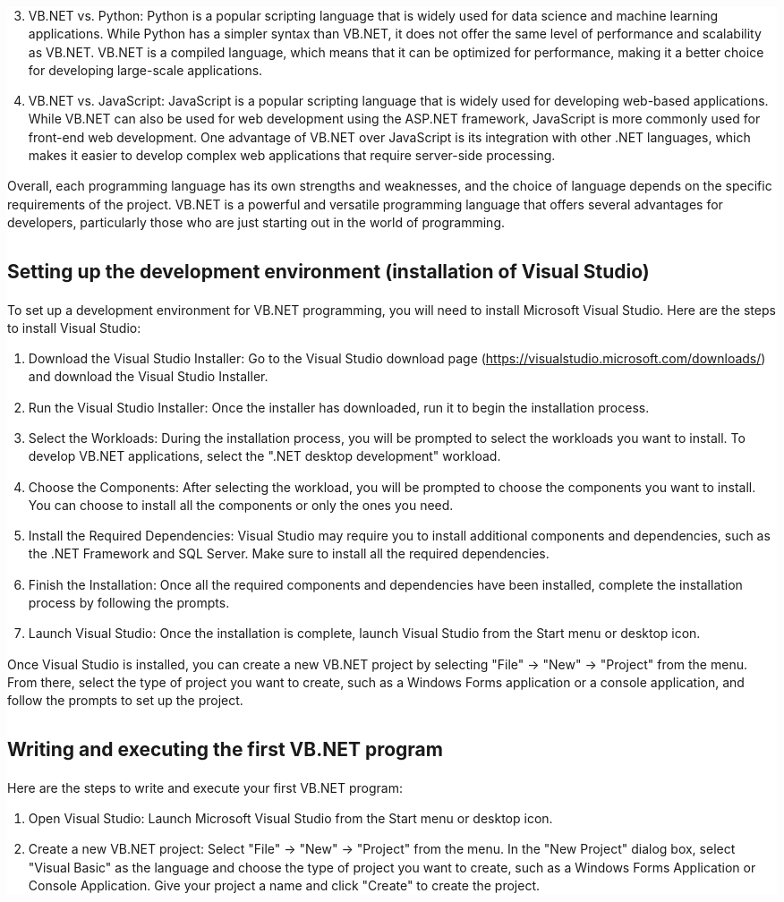 3. VB.NET vs. Python: Python is a popular scripting language that is widely used for data science and machine learning applications. While Python has a simpler syntax than VB.NET, it does not offer the same level of performance and scalability as VB.NET. VB.NET is a compiled language, which means that it can be optimized for performance, making it a better choice for developing large-scale applications.

4. VB.NET vs. JavaScript: JavaScript is a popular scripting language that is widely used for developing web-based applications. While VB.NET can also be used for web development using the ASP.NET framework, JavaScript is more commonly used for front-end web development. One advantage of VB.NET over JavaScript is its integration with other .NET languages, which makes it easier to develop complex web applications that require server-side processing.

Overall, each programming language has its own strengths and weaknesses, and the choice of language depends on the specific requirements of the project. VB.NET is a powerful and versatile programming language that offers several advantages for developers, particularly those who are just starting out in the world of programming.

## Setting up the development environment (installation of Visual Studio)
To set up a development environment for VB.NET programming, you will need to install Microsoft Visual Studio. Here are the steps to install Visual Studio:

1. Download the Visual Studio Installer: Go to the Visual Studio download page (https://visualstudio.microsoft.com/downloads/) and download the Visual Studio Installer.

2. Run the Visual Studio Installer: Once the installer has downloaded, run it to begin the installation process.

3. Select the Workloads: During the installation process, you will be prompted to select the workloads you want to install. To develop VB.NET applications, select the ".NET desktop development" workload.

4. Choose the Components: After selecting the workload, you will be prompted to choose the components you want to install. You can choose to install all the components or only the ones you need.

5. Install the Required Dependencies: Visual Studio may require you to install additional components and dependencies, such as the .NET Framework and SQL Server. Make sure to install all the required dependencies.

6. Finish the Installation: Once all the required components and dependencies have been installed, complete the installation process by following the prompts.

7. Launch Visual Studio: Once the installation is complete, launch Visual Studio from the Start menu or desktop icon.

Once Visual Studio is installed, you can create a new VB.NET project by selecting "File" -> "New" -> "Project" from the menu. From there, select the type of project you want to create, such as a Windows Forms application or a console application, and follow the prompts to set up the project.

## Writing and executing the first VB.NET program
Here are the steps to write and execute your first VB.NET program:

1. Open Visual Studio: Launch Microsoft Visual Studio from the Start menu or desktop icon.

2. Create a new VB.NET project: Select "File" -> "New" -> "Project" from the menu. In the "New Project" dialog box, select "Visual Basic" as the language and choose the type of project you want to create, such as a Windows Forms Application or Console Application. Give your project a name and click "Create" to create the project.
